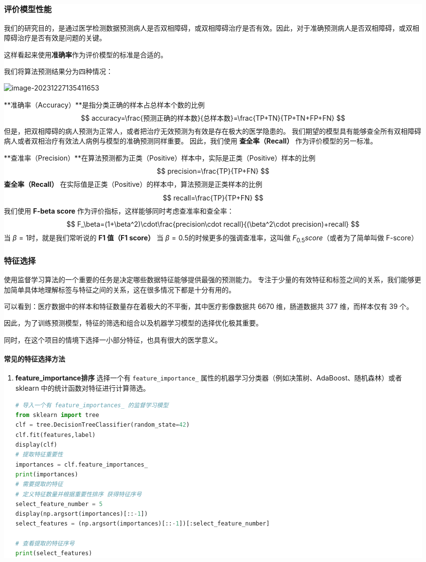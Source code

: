 ### 评价模型性能

我们的研究目的，是通过医学检测数据预测病人是否双相障碍，或双相障碍治疗是否有效。因此，对于准确预测病人是否双相障碍，或双相障碍治疗是否有效是问题的关键。

这样看起来使用**准确率**作为评价模型的标准是合适的。

我们将算法预测结果分为四种情况：

![image-20231227135411653](C:\Users\Y-vic\AppData\Roaming\Typora\typora-user-images\image-20231227135411653.png)

**准确率（Accuracy）**是指分类正确的样本占总样本个数的比例
$$
accuracy=\frac{预测正确的样本数}{总样本数}=\frac{TP+TN}{TP+TN+FP+FN}
$$
但是，把双相障碍的病人预测为正常人，或者把治疗无效预测为有效是存在极大的医学隐患的。
我们期望的模型具有能够查全所有双相障碍病人或者双相治疗有效法人病例与模型的准确预测同样重要。
因此，我们使用 **查全率（Recall）** 作为评价模型的另一标准。

**查准率（Precision）**在算法预测都为正类（Positive）样本中，实际是正类（Positive）样本的比例
$$
precision=\frac{TP}{TP+FN}
$$
**查全率（Recall）** 在实际值是正类（Positive）的样本中，算法预测是正类样本的比例
$$
recall=\frac{TP}{TP+FN}
$$
我们使用 **F-beta score** 作为评价指标，这样能够同时考虑查准率和查全率：
$$
F_\beta=(1+\beta^2)\cdot\frac{precision\cdot recall}{(\beta^2\cdot precision)+recall}
$$
当 $\beta=1$时，就是我们常听说的 **F1 值（F1 score）**
当 $\beta=0.5$的时候更多的强调查准率，这叫做 $F_{0.5} score$（或者为了简单叫做 F-score）

### 特征选择

使用监督学习算法的一个重要的任务是决定哪些数据特征能够提供最强的预测能力。
专注于少量的有效特征和标签之间的关系，我们能够更加简单具体地理解标签与特征之间的关系，这在很多情况下都是十分有用的。

可以看到：医疗数据中的样本和特征数量存在着极大的不平衡，其中医疗影像数据共 6670 维，肠道数据共 377 维，而样本仅有 39 个。

因此，为了训练预测模型，特征的筛选和组合以及机器学习模型的选择优化极其重要。

同时，在这个项目的情境下选择一小部分特征，也具有很大的医学意义。

#### 常见的特征选择方法

1. **feature_importance排序**
   选择一个有 `feature_importance_` 属性的机器学习分类器（例如决策树、AdaBoost、随机森林）或者 sklearn 中的统计函数对特征进行计算筛选。

   ```python
   # 导入一个有 feature_importances_ 的监督学习模型
   from sklearn import tree
   clf = tree.DecisionTreeClassifier(random_state=42)
   clf.fit(features,label)
   display(clf)
   # 提取特征重要性
   importances = clf.feature_importances_
   print(importances)
   # 需要提取的特征
   # 定义特征数量并根据重要性排序 获得特征序号
   select_feature_number = 5
   display(np.argsort(importances)[::-1])
   select_features = (np.argsort(importances)[::-1])[:select_feature_number]
   
   # 查看提取的特征序号
   print(select_features)
   ```

